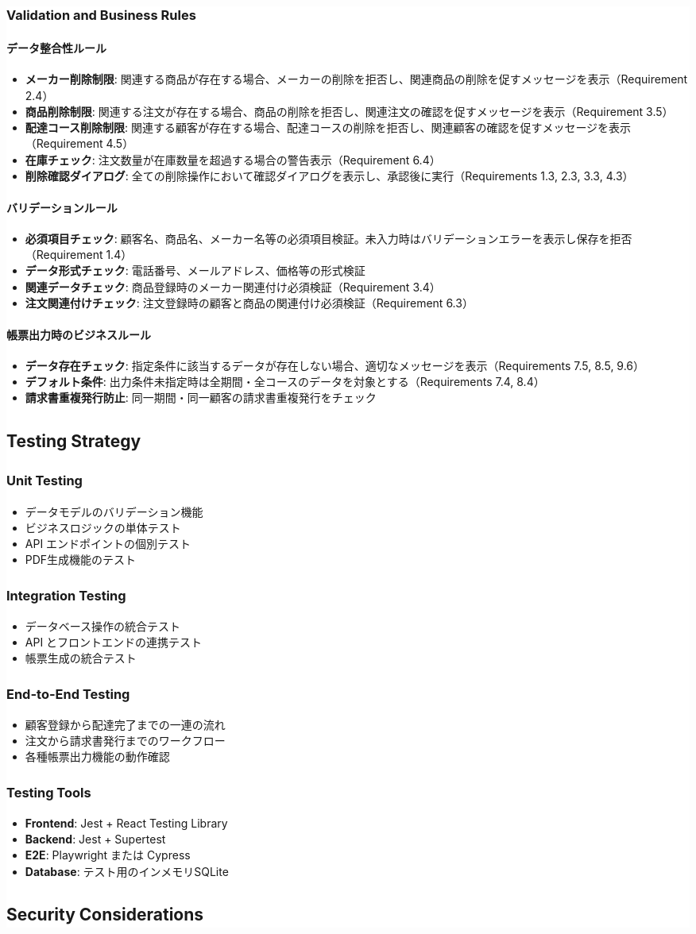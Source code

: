 ```typescript
```

### Validation and Business Rules

#### データ整合性ルール
- **メーカー削除制限**: 関連する商品が存在する場合、メーカーの削除を拒否し、関連商品の削除を促すメッセージを表示（Requirement 2.4）
- **商品削除制限**: 関連する注文が存在する場合、商品の削除を拒否し、関連注文の確認を促すメッセージを表示（Requirement 3.5）
- **配達コース削除制限**: 関連する顧客が存在する場合、配達コースの削除を拒否し、関連顧客の確認を促すメッセージを表示（Requirement 4.5）
- **在庫チェック**: 注文数量が在庫数量を超過する場合の警告表示（Requirement 6.4）
- **削除確認ダイアログ**: 全ての削除操作において確認ダイアログを表示し、承認後に実行（Requirements 1.3, 2.3, 3.3, 4.3）

#### バリデーションルール
- **必須項目チェック**: 顧客名、商品名、メーカー名等の必須項目検証。未入力時はバリデーションエラーを表示し保存を拒否（Requirement 1.4）
- **データ形式チェック**: 電話番号、メールアドレス、価格等の形式検証
- **関連データチェック**: 商品登録時のメーカー関連付け必須検証（Requirement 3.4）
- **注文関連付けチェック**: 注文登録時の顧客と商品の関連付け必須検証（Requirement 6.3）

#### 帳票出力時のビジネスルール
- **データ存在チェック**: 指定条件に該当するデータが存在しない場合、適切なメッセージを表示（Requirements 7.5, 8.5, 9.6）
- **デフォルト条件**: 出力条件未指定時は全期間・全コースのデータを対象とする（Requirements 7.4, 8.4）
- **請求書重複発行防止**: 同一期間・同一顧客の請求書重複発行をチェック

## Testing Strategy

### Unit Testing
- データモデルのバリデーション機能
- ビジネスロジックの単体テスト
- API エンドポイントの個別テスト
- PDF生成機能のテスト

### Integration Testing
- データベース操作の統合テスト
- API とフロントエンドの連携テスト
- 帳票生成の統合テスト

### End-to-End Testing
- 顧客登録から配達完了までの一連の流れ
- 注文から請求書発行までのワークフロー
- 各種帳票出力機能の動作確認

### Testing Tools
- **Frontend**: Jest + React Testing Library
- **Backend**: Jest + Supertest
- **E2E**: Playwright または Cypress
- **Database**: テスト用のインメモリSQLite

## Security Considerations

